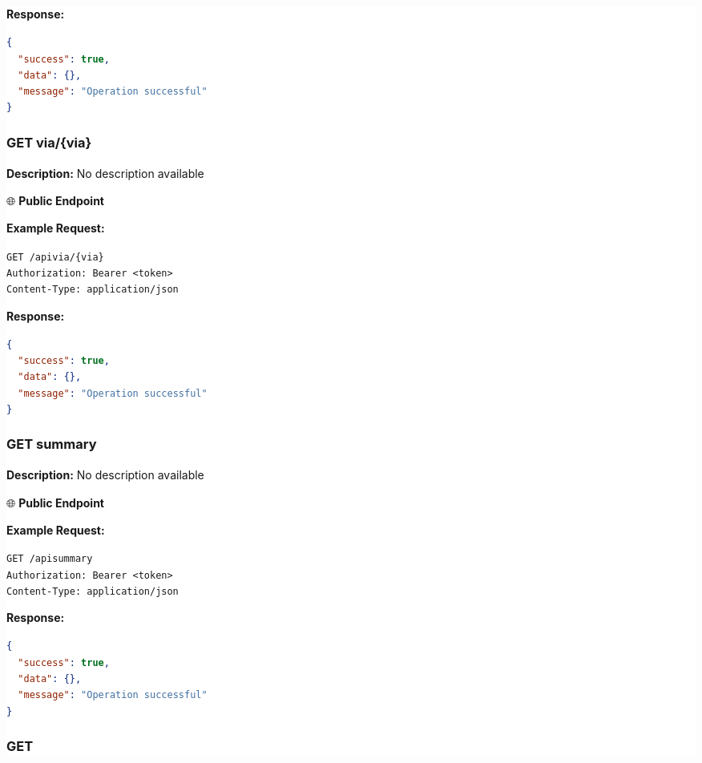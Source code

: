 **Response:**
```json
{
  "success": true,
  "data": {},
  "message": "Operation successful"
}
```

### GET via/{via}

**Description:** No description available

🌐 **Public Endpoint**



**Example Request:**
```http
GET /apivia/{via}
Authorization: Bearer <token>
Content-Type: application/json
```

**Response:**
```json
{
  "success": true,
  "data": {},
  "message": "Operation successful"
}
```

### GET summary

**Description:** No description available

🌐 **Public Endpoint**



**Example Request:**
```http
GET /apisummary
Authorization: Bearer <token>
Content-Type: application/json
```

**Response:**
```json
{
  "success": true,
  "data": {},
  "message": "Operation successful"
}
```

### GET 

